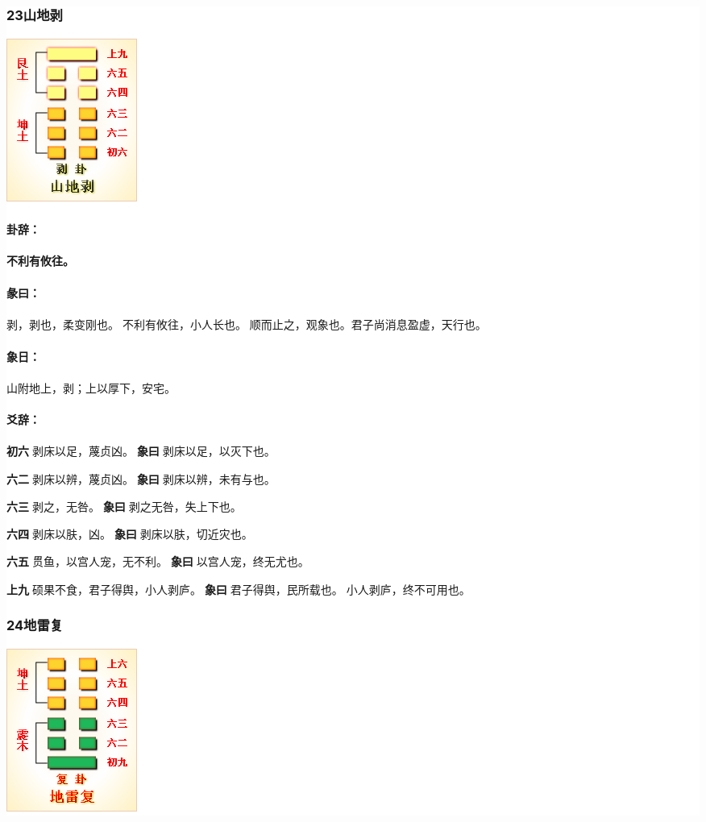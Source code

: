 ### 23山地剥

![山地剥](../images/山地剥.png)

#### 卦辞：

**不利有攸往。**

#### 彖曰：

剥，剥也，柔变刚也。 不利有攸往，小人长也。 顺而止之，观象也。君子尚消息盈虚，天行也。

#### 象日：

山附地上，剥；上以厚下，安宅。

#### 爻辞：

**初六** 剥床以足，蔑贞凶。
**象曰** 剥床以足，以灭下也。

**六二** 剥床以辨，蔑贞凶。
**象曰** 剥床以辨，未有与也。

**六三** 剥之，无咎。
**象曰** 剥之无咎，失上下也。

**六四** 剥床以肤，凶。
**象曰** 剥床以肤，切近灾也。

**六五** 贯鱼，以宫人宠，无不利。
**象曰** 以宫人宠，终无尤也。

**上九** 硕果不食，君子得舆，小人剥庐。
**象曰** 君子得舆，民所载也。 小人剥庐，终不可用也。

### 24地雷复

![地雷复](../images/地雷复.png)
